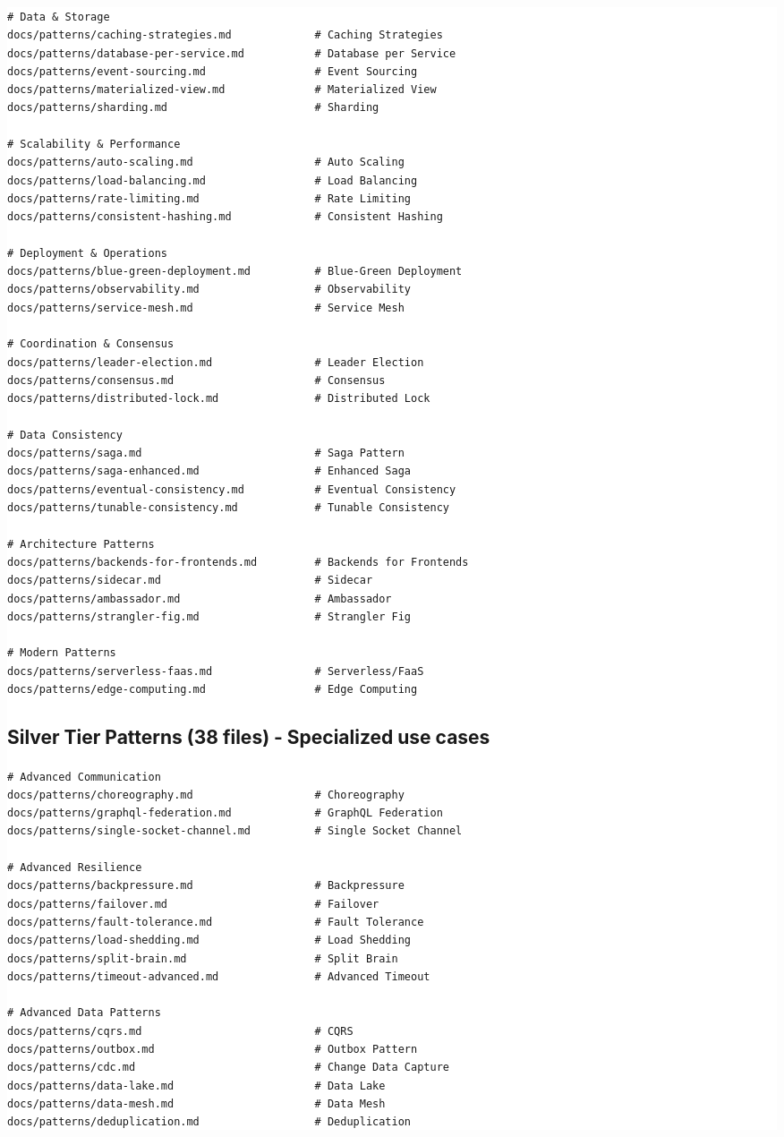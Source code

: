 ```
# Data & Storage
docs/patterns/caching-strategies.md             # Caching Strategies
docs/patterns/database-per-service.md           # Database per Service
docs/patterns/event-sourcing.md                 # Event Sourcing
docs/patterns/materialized-view.md              # Materialized View
docs/patterns/sharding.md                       # Sharding

# Scalability & Performance
docs/patterns/auto-scaling.md                   # Auto Scaling
docs/patterns/load-balancing.md                 # Load Balancing
docs/patterns/rate-limiting.md                  # Rate Limiting
docs/patterns/consistent-hashing.md             # Consistent Hashing

# Deployment & Operations
docs/patterns/blue-green-deployment.md          # Blue-Green Deployment
docs/patterns/observability.md                  # Observability
docs/patterns/service-mesh.md                   # Service Mesh

# Coordination & Consensus
docs/patterns/leader-election.md                # Leader Election
docs/patterns/consensus.md                      # Consensus
docs/patterns/distributed-lock.md               # Distributed Lock

# Data Consistency
docs/patterns/saga.md                           # Saga Pattern
docs/patterns/saga-enhanced.md                  # Enhanced Saga
docs/patterns/eventual-consistency.md           # Eventual Consistency
docs/patterns/tunable-consistency.md            # Tunable Consistency

# Architecture Patterns
docs/patterns/backends-for-frontends.md         # Backends for Frontends
docs/patterns/sidecar.md                        # Sidecar
docs/patterns/ambassador.md                     # Ambassador
docs/patterns/strangler-fig.md                  # Strangler Fig

# Modern Patterns
docs/patterns/serverless-faas.md                # Serverless/FaaS
docs/patterns/edge-computing.md                 # Edge Computing
```

## Silver Tier Patterns (38 files) - Specialized use cases
```
# Advanced Communication
docs/patterns/choreography.md                   # Choreography
docs/patterns/graphql-federation.md             # GraphQL Federation
docs/patterns/single-socket-channel.md          # Single Socket Channel

# Advanced Resilience
docs/patterns/backpressure.md                   # Backpressure
docs/patterns/failover.md                       # Failover
docs/patterns/fault-tolerance.md                # Fault Tolerance
docs/patterns/load-shedding.md                  # Load Shedding
docs/patterns/split-brain.md                    # Split Brain
docs/patterns/timeout-advanced.md               # Advanced Timeout

# Advanced Data Patterns
docs/patterns/cqrs.md                           # CQRS
docs/patterns/outbox.md                         # Outbox Pattern
docs/patterns/cdc.md                            # Change Data Capture
docs/patterns/data-lake.md                      # Data Lake
docs/patterns/data-mesh.md                      # Data Mesh
docs/patterns/deduplication.md                  # Deduplication
```